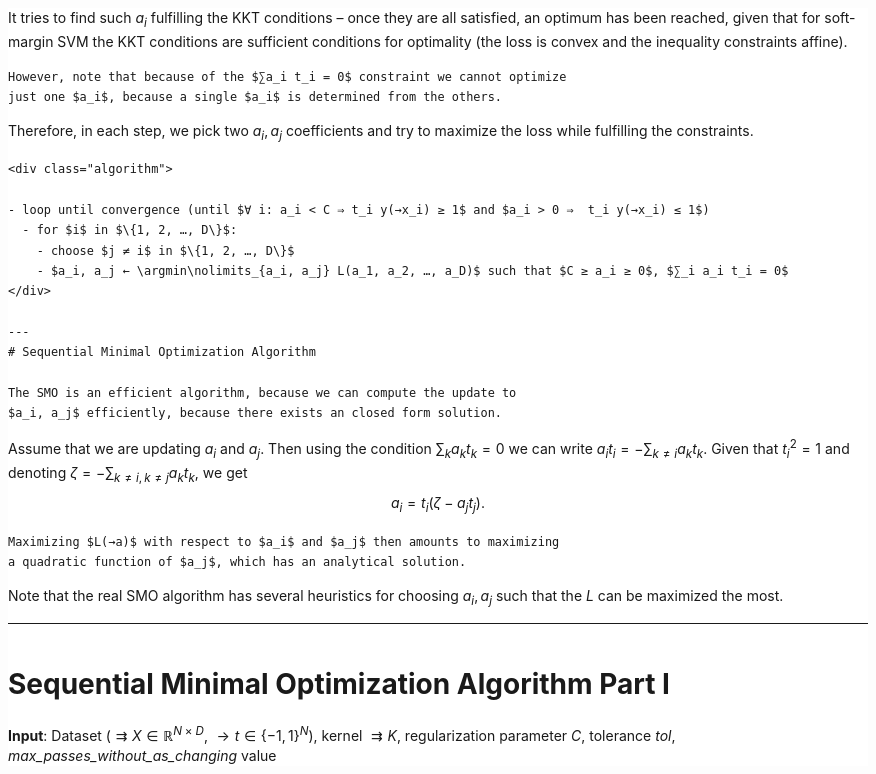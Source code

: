 ~~~
~~~
It tries to find such $a_i$ fulfilling the KKT conditions – once they are all
satisfied, an optimum has been reached, given that for soft-margin SVM
the KKT conditions are sufficient conditions for optimality (the loss is convex
and the inequality constraints affine).

~~~
However, note that because of the $∑a_i t_i = 0$ constraint we cannot optimize
just one $a_i$, because a single $a_i$ is determined from the others.

~~~
Therefore, in each step, we pick two $a_i, a_j$ coefficients and try to maximize
the loss while fulfilling the constraints.

~~~
<div class="algorithm">

- loop until convergence (until $∀ i: a_i < C ⇒ t_i y(→x_i) ≥ 1$ and $a_i > 0 ⇒  t_i y(→x_i) ≤ 1$)
  - for $i$ in $\{1, 2, …, D\}$:
    - choose $j ≠ i$ in $\{1, 2, …, D\}$
    - $a_i, a_j ← \argmin\nolimits_{a_i, a_j} L(a_1, a_2, …, a_D)$ such that $C ≥ a_i ≥ 0$, $∑_i a_i t_i = 0$
</div>

---
# Sequential Minimal Optimization Algorithm

The SMO is an efficient algorithm, because we can compute the update to
$a_i, a_j$ efficiently, because there exists an closed form solution.

~~~
Assume that we are updating $a_i$ and $a_j$. Then using the condition $∑_k a_k t_k = 0$ we can
write $a_i t_i = -∑_{k≠i} a_k t_k$. Given that $t_i^2 = 1$ and denoting $ζ=-∑_{k≠i, k≠j} a_k t_k$, we get
$$a_i = t_i (ζ-a_j t_j).$$

~~~
Maximizing $L(→a)$ with respect to $a_i$ and $a_j$ then amounts to maximizing
a quadratic function of $a_j$, which has an analytical solution.

~~~
Note that the real SMO algorithm has several heuristics for choosing $a_i, a_j$
such that the $L$ can be maximized the most.

---
# Sequential Minimal Optimization Algorithm Part I

<div class="algorithm">

**Input**: Dataset ($⇉X ∈ ℝ^{N×D}$, $→t ∈ \{-1,1\}^N$), kernel $⇉K$, regularization parameter $C$, tolerance $\mathit{tol}$,
$\mathit{max\_passes\_without\_as\_changing}$ value<br>
